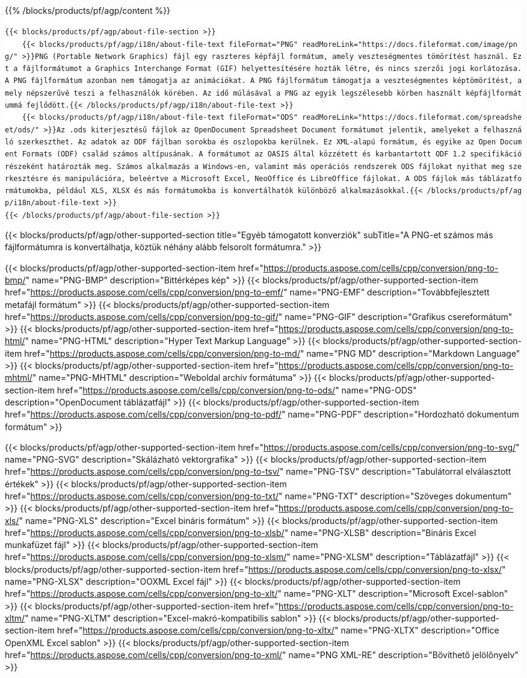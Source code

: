 {{% /blocks/products/pf/agp/content %}}


    {{< blocks/products/pf/agp/about-file-section >}}
        {{< blocks/products/pf/agp/i18n/about-file-text fileFormat="PNG" readMoreLink="https://docs.fileformat.com/image/png/" >}}PNG (Portable Network Graphics) fájl egy raszteres képfájl formátum, amely veszteségmentes tömörítést használ. Ezt a fájlformátumot a Graphics Interchange Format (GIF) helyettesítésére hozták létre, és nincs szerzői jogi korlátozása. A PNG fájlformátum azonban nem támogatja az animációkat. A PNG fájlformátum támogatja a veszteségmentes képtömörítést, amely népszerűvé teszi a felhasználók körében. Az idő múlásával a PNG az egyik legszélesebb körben használt képfájlformátummá fejlődött.{{< /blocks/products/pf/agp/i18n/about-file-text >}}
        {{< blocks/products/pf/agp/i18n/about-file-text fileFormat="ODS" readMoreLink="https://docs.fileformat.com/spreadsheet/ods/" >}}Az .ods kiterjesztésű fájlok az OpenDocument Spreadsheet Document formátumot jelentik, amelyeket a felhasználó szerkeszthet. Az adatok az ODF fájlban sorokba és oszlopokba kerülnek. Ez XML-alapú formátum, és egyike az Open Document Formats (ODF) család számos altípusának. A formátumot az OASIS által közzétett és karbantartott ODF 1.2 specifikáció részeként határozták meg. Számos alkalmazás a Windows-en, valamint más operációs rendszerek ODS fájlokat nyithat meg szerkesztésre és manipulációra, beleértve a Microsoft Excel, NeoOffice és LibreOffice fájlokat. A ODS fájlok más táblázatformátumokba, például XLS, XLSX és más formátumokba is konvertálhatók különböző alkalmazásokkal.{{< /blocks/products/pf/agp/i18n/about-file-text >}}
    {{< /blocks/products/pf/agp/about-file-section >}}


{{< blocks/products/pf/agp/other-supported-section title="Egyéb támogatott konverziók" subTitle="A PNG-et számos más fájlformátumra is konvertálhatja, köztük néhány alább felsorolt formátumra." >}}

{{< blocks/products/pf/agp/other-supported-section-item href="https://products.aspose.com/cells/cpp/conversion/png-to-bmp/" name="PNG-BMP" description="Bittérképes kép" >}}
{{< blocks/products/pf/agp/other-supported-section-item href="https://products.aspose.com/cells/cpp/conversion/png-to-emf/" name="PNG-EMF" description="Továbbfejlesztett metafájl formátum" >}}
{{< blocks/products/pf/agp/other-supported-section-item href="https://products.aspose.com/cells/cpp/conversion/png-to-gif/" name="PNG-GIF" description="Grafikus csereformátum" >}}
{{< blocks/products/pf/agp/other-supported-section-item href="https://products.aspose.com/cells/cpp/conversion/png-to-html/" name="PNG-HTML" description="Hyper Text Markup Language" >}}
{{< blocks/products/pf/agp/other-supported-section-item href="https://products.aspose.com/cells/cpp/conversion/png-to-md/" name="PNG MD" description="Markdown Language" >}}
{{< blocks/products/pf/agp/other-supported-section-item href="https://products.aspose.com/cells/cpp/conversion/png-to-mhtml/" name="PNG-MHTML" description="Weboldal archív formátuma" >}}
{{< blocks/products/pf/agp/other-supported-section-item href="https://products.aspose.com/cells/cpp/conversion/png-to-ods/" name="PNG-ODS" description="OpenDocument táblázatfájl" >}}
{{< blocks/products/pf/agp/other-supported-section-item href="https://products.aspose.com/cells/cpp/conversion/png-to-pdf/" name="PNG-PDF" description="Hordozható dokumentum formátum" >}}

{{< blocks/products/pf/agp/other-supported-section-item href="https://products.aspose.com/cells/cpp/conversion/png-to-svg/" name="PNG-SVG" description="Skálázható vektorgrafika" >}}
{{< blocks/products/pf/agp/other-supported-section-item href="https://products.aspose.com/cells/cpp/conversion/png-to-tsv/" name="PNG-TSV" description="Tabulátorral elválasztott értékek" >}}
{{< blocks/products/pf/agp/other-supported-section-item href="https://products.aspose.com/cells/cpp/conversion/png-to-txt/" name="PNG-TXT" description="Szöveges dokumentum" >}}
{{< blocks/products/pf/agp/other-supported-section-item href="https://products.aspose.com/cells/cpp/conversion/png-to-xls/" name="PNG-XLS" description="Excel bináris formátum" >}}
{{< blocks/products/pf/agp/other-supported-section-item href="https://products.aspose.com/cells/cpp/conversion/png-to-xlsb/" name="PNG-XLSB" description="Bináris Excel munkafüzet fájl" >}}
{{< blocks/products/pf/agp/other-supported-section-item href="https://products.aspose.com/cells/cpp/conversion/png-to-xlsm/" name="PNG-XLSM" description="Táblázatfájl" >}}
{{< blocks/products/pf/agp/other-supported-section-item href="https://products.aspose.com/cells/cpp/conversion/png-to-xlsx/" name="PNG-XLSX" description="OOXML Excel fájl" >}}
{{< blocks/products/pf/agp/other-supported-section-item href="https://products.aspose.com/cells/cpp/conversion/png-to-xlt/" name="PNG-XLT" description="Microsoft Excel-sablon" >}}
{{< blocks/products/pf/agp/other-supported-section-item href="https://products.aspose.com/cells/cpp/conversion/png-to-xltm/" name="PNG-XLTM" description="Excel-makró-kompatibilis sablon" >}}
{{< blocks/products/pf/agp/other-supported-section-item href="https://products.aspose.com/cells/cpp/conversion/png-to-xltx/" name="PNG-XLTX" description="Office OpenXML Excel sablon" >}}
{{< blocks/products/pf/agp/other-supported-section-item href="https://products.aspose.com/cells/cpp/conversion/png-to-xml/" name="PNG XML-RE" description="Bővíthető jelölőnyelv" >}}